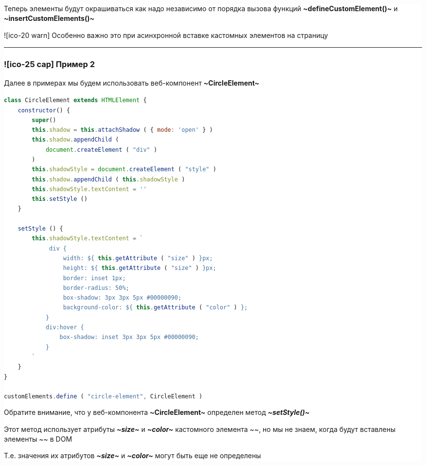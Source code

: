 Теперь элементы будут окрашиваться как надо независимо от порядка вызова функций **~defineCustomElement()~** и **~insertCustomElements()~**

![ico-20 warn] Особенно важно это при асинхронной вставке кастомных элементов на страницу

_____________________________________

### ![ico-25 cap] Пример 2

Далее в примерах мы будем использовать веб-компонент **~CircleElement~**


~~~~js
class CircleElement extends HTMLElement {
    constructor() {
        super()
        this.shadow = this.attachShadow ( { mode: 'open' } )
        this.shadow.appendChild (
            document.createElement ( "div" )
        )
        this.shadowStyle = document.createElement ( "style" )
        this.shadow.appendChild ( this.shadowStyle )
        this.shadowStyle.textContent = ''
        this.setStyle ()
    }

    setStyle () {
        this.shadowStyle.textContent = `
             div {
                 width: ${ this.getAttribute ( "size" ) }px;
                 height: ${ this.getAttribute ( "size" ) }px;
                 border: inset 1px;
                 border-radius: 50%;
                 box-shadow: 3px 3px 5px #00000090;
                 background-color: ${ this.getAttribute ( "color" ) };
            }
            div:hover {
                box-shadow: inset 3px 3px 5px #00000090;
            }
        `
    }
}

customElements.define ( "circle-element", CircleElement )
~~~~

Обратите внимание, что у веб-компонента **~CircleElement~** определен метод **_~setStyle()~_**

Этот метод использует атрибуты **_~size~_** и **_~color~_**  кастомного элемента ~<circle-element>~,
но мы не знаем, когда будут вставлены элементы ~<circle-element>~ в DOM

Т.е. значения их атрибутов **_~size~_** и **_~color~_** могут быть еще не определены
